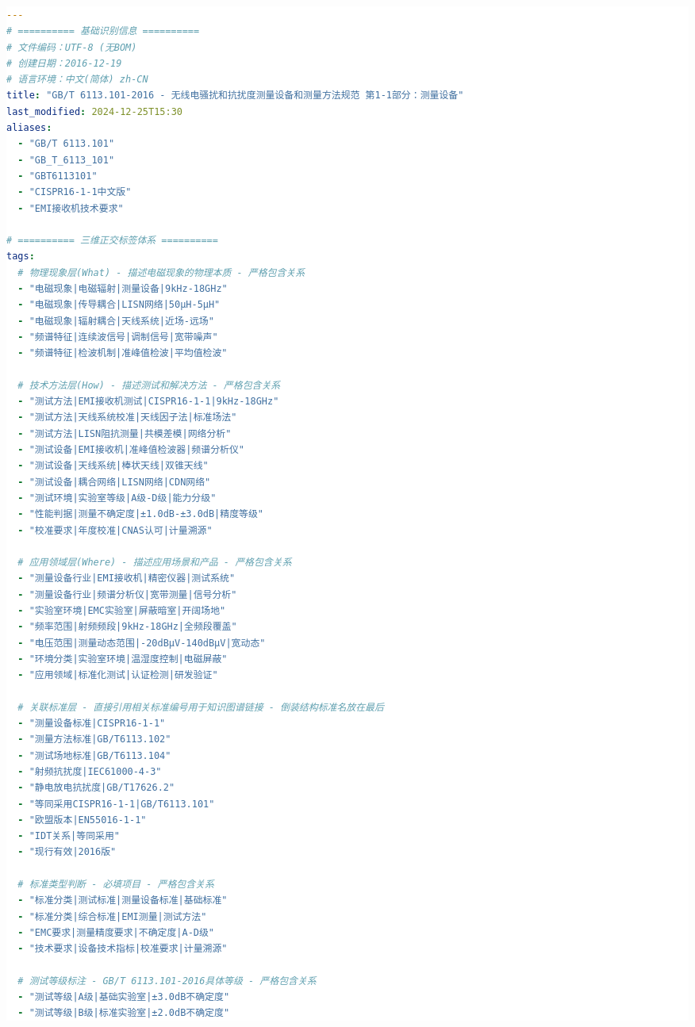 ```yaml
---
# ========== 基础识别信息 ==========
# 文件编码：UTF-8 (无BOM)
# 创建日期：2016-12-19
# 语言环境：中文(简体) zh-CN
title: "GB/T 6113.101-2016 - 无线电骚扰和抗扰度测量设备和测量方法规范 第1-1部分：测量设备"
last_modified: 2024-12-25T15:30
aliases:
  - "GB/T 6113.101"
  - "GB_T_6113_101"
  - "GBT6113101"
  - "CISPR16-1-1中文版"
  - "EMI接收机技术要求"

# ========== 三维正交标签体系 ==========
tags:
  # 物理现象层(What) - 描述电磁现象的物理本质 - 严格包含关系
  - "电磁现象|电磁辐射|测量设备|9kHz-18GHz"
  - "电磁现象|传导耦合|LISN网络|50µH-5µH"
  - "电磁现象|辐射耦合|天线系统|近场-远场"
  - "频谱特征|连续波信号|调制信号|宽带噪声"
  - "频谱特征|检波机制|准峰值检波|平均值检波"
  
  # 技术方法层(How) - 描述测试和解决方法 - 严格包含关系  
  - "测试方法|EMI接收机测试|CISPR16-1-1|9kHz-18GHz"
  - "测试方法|天线系统校准|天线因子法|标准场法"
  - "测试方法|LISN阻抗测量|共模差模|网络分析"
  - "测试设备|EMI接收机|准峰值检波器|频谱分析仪"
  - "测试设备|天线系统|棒状天线|双锥天线"
  - "测试设备|耦合网络|LISN网络|CDN网络"
  - "测试环境|实验室等级|A级-D级|能力分级"
  - "性能判据|测量不确定度|±1.0dB-±3.0dB|精度等级"
  - "校准要求|年度校准|CNAS认可|计量溯源"
  
  # 应用领域层(Where) - 描述应用场景和产品 - 严格包含关系
  - "测量设备行业|EMI接收机|精密仪器|测试系统"
  - "测量设备行业|频谱分析仪|宽带测量|信号分析"
  - "实验室环境|EMC实验室|屏蔽暗室|开阔场地"
  - "频率范围|射频频段|9kHz-18GHz|全频段覆盖"
  - "电压范围|测量动态范围|-20dBμV-140dBμV|宽动态"
  - "环境分类|实验室环境|温湿度控制|电磁屏蔽"
  - "应用领域|标准化测试|认证检测|研发验证"
  
  # 关联标准层 - 直接引用相关标准编号用于知识图谱链接 - 倒装结构标准名放在最后
  - "测量设备标准|CISPR16-1-1"
  - "测量方法标准|GB/T6113.102"
  - "测试场地标准|GB/T6113.104"
  - "射频抗扰度|IEC61000-4-3"
  - "静电放电抗扰度|GB/T17626.2"
  - "等同采用CISPR16-1-1|GB/T6113.101"
  - "欧盟版本|EN55016-1-1"
  - "IDT关系|等同采用"
  - "现行有效|2016版"
  
  # 标准类型判断 - 必填项目 - 严格包含关系
  - "标准分类|测试标准|测量设备标准|基础标准"
  - "标准分类|综合标准|EMI测量|测试方法"
  - "EMC要求|测量精度要求|不确定度|A-D级"
  - "技术要求|设备技术指标|校准要求|计量溯源"
  
  # 测试等级标注 - GB/T 6113.101-2016具体等级 - 严格包含关系
  - "测试等级|A级|基础实验室|±3.0dB不确定度"
  - "测试等级|B级|标准实验室|±2.0dB不确定度"
```